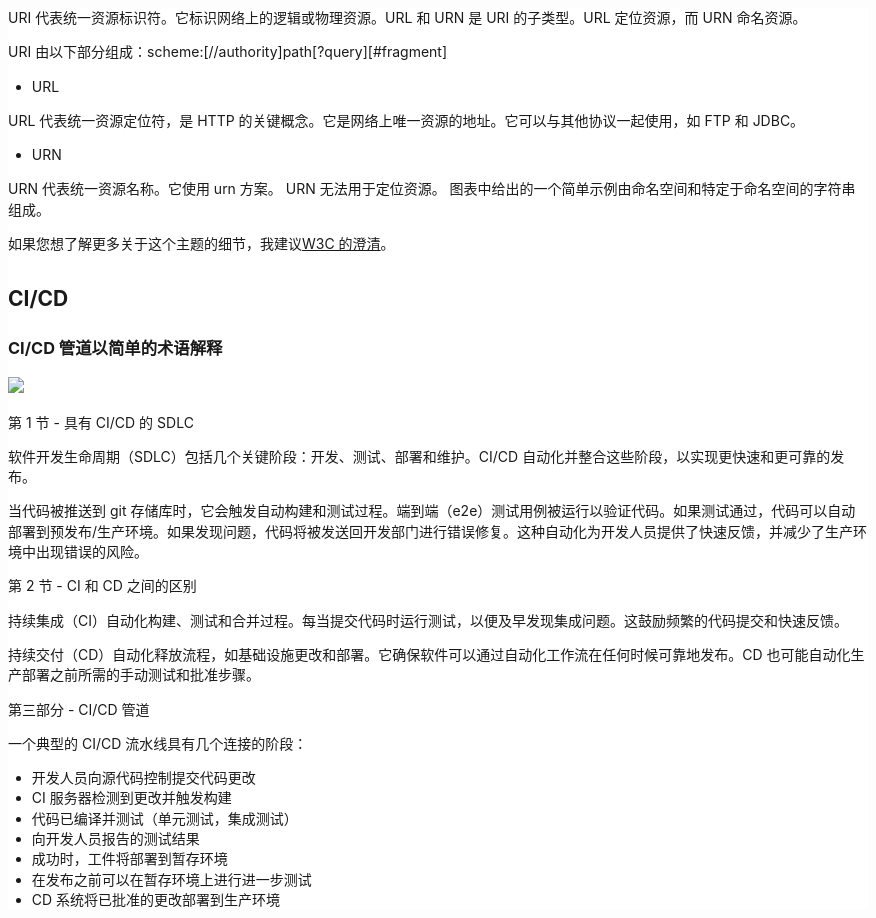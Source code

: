 URI 代表统一资源标识符。它标识网络上的逻辑或物理资源。URL 和 URN 是 URI 的子类型。URL 定位资源，而 URN 命名资源。

  
URI 由以下部分组成：scheme:[//authority]path[?query][#fragment]

*   URL

  
URL 代表统一资源定位符，是 HTTP 的关键概念。它是网络上唯一资源的地址。它可以与其他协议一起使用，如 FTP 和 JDBC。

*   URN

  
URN 代表统一资源名称。它使用 urn 方案。 URN 无法用于定位资源。 图表中给出的一个简单示例由命名空间和特定于命名空间的字符串组成。

  
如果您想了解更多关于这个主题的细节，我建议[W3C 的澄清](https://www.w3.org/TR/uri-clarification/)。

## CI/CD

### CI/CD 管道以简单的术语解释

![](../images/ci-cd-pipeline.jpg)

  
第 1 节 - 具有 CI/CD 的 SDLC

  
软件开发生命周期（SDLC）包括几个关键阶段：开发、测试、部署和维护。CI/CD 自动化并整合这些阶段，以实现更快速和更可靠的发布。

  
当代码被推送到 git 存储库时，它会触发自动构建和测试过程。端到端（e2e）测试用例被运行以验证代码。如果测试通过，代码可以自动部署到预发布/生产环境。如果发现问题，代码将被发送回开发部门进行错误修复。这种自动化为开发人员提供了快速反馈，并减少了生产环境中出现错误的风险。

  
第 2 节 - CI 和 CD 之间的区别

  
持续集成（CI）自动化构建、测试和合并过程。每当提交代码时运行测试，以便及早发现集成问题。这鼓励频繁的代码提交和快速反馈。

  
持续交付（CD）自动化释放流程，如基础设施更改和部署。它确保软件可以通过自动化工作流在任何时候可靠地发布。CD 也可能自动化生产部署之前所需的手动测试和批准步骤。

  
第三部分 - CI/CD 管道

  
一个典型的 CI/CD 流水线具有几个连接的阶段：

*     
    开发人员向源代码控制提交代码更改
*     
    CI 服务器检测到更改并触发构建
*     
    代码已编译并测试（单元测试，集成测试）
*     
    向开发人员报告的测试结果
*     
    成功时，工件将部署到暂存环境
*     
    在发布之前可以在暂存环境上进行进一步测试
*     
    CD 系统将已批准的更改部署到生产环境
